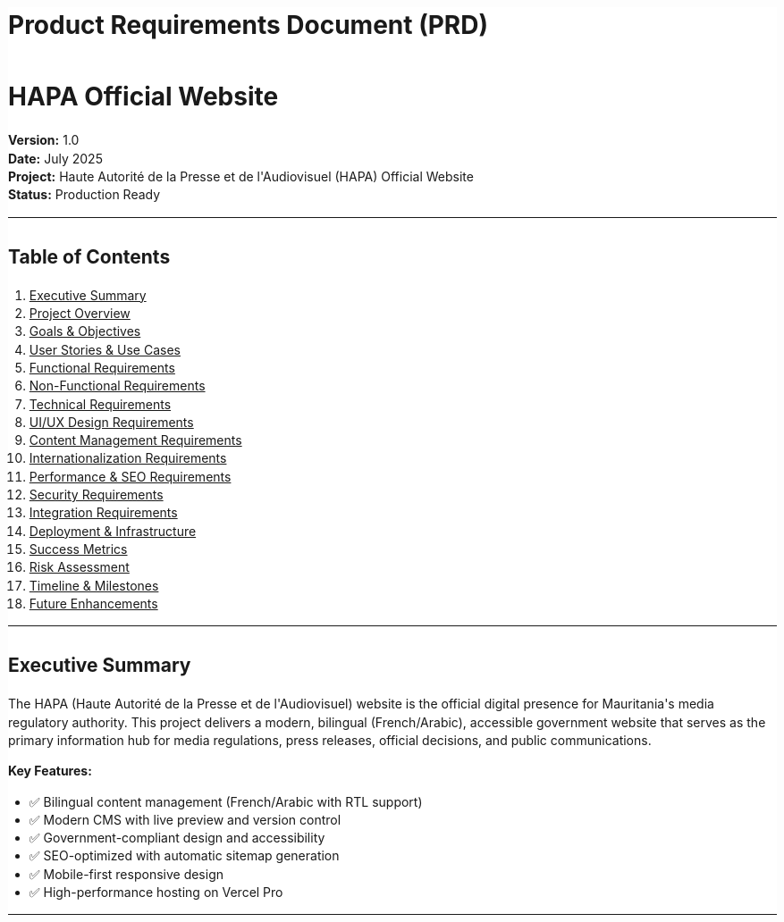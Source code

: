 # Product Requirements Document (PRD)
# HAPA Official Website

**Version:** 1.0  
**Date:** July 2025  
**Project:** Haute Autorité de la Presse et de l'Audiovisuel (HAPA) Official Website  
**Status:** Production Ready  

---

## Table of Contents

1. [Executive Summary](#executive-summary)
2. [Project Overview](#project-overview)
3. [Goals & Objectives](#goals--objectives)
4. [User Stories & Use Cases](#user-stories--use-cases)
5. [Functional Requirements](#functional-requirements)
6. [Non-Functional Requirements](#non-functional-requirements)
7. [Technical Requirements](#technical-requirements)
8. [UI/UX Design Requirements](#uiux-design-requirements)
9. [Content Management Requirements](#content-management-requirements)
10. [Internationalization Requirements](#internationalization-requirements)
11. [Performance & SEO Requirements](#performance--seo-requirements)
12. [Security Requirements](#security-requirements)
13. [Integration Requirements](#integration-requirements)
14. [Deployment & Infrastructure](#deployment--infrastructure)
15. [Success Metrics](#success-metrics)
16. [Risk Assessment](#risk-assessment)
17. [Timeline & Milestones](#timeline--milestones)
18. [Future Enhancements](#future-enhancements)

---

## Executive Summary

The HAPA (Haute Autorité de la Presse et de l'Audiovisuel) website is the official digital presence for Mauritania's media regulatory authority. This project delivers a modern, bilingual (French/Arabic), accessible government website that serves as the primary information hub for media regulations, press releases, official decisions, and public communications.

**Key Features:**
- ✅ Bilingual content management (French/Arabic with RTL support)
- ✅ Modern CMS with live preview and version control
- ✅ Government-compliant design and accessibility
- ✅ SEO-optimized with automatic sitemap generation
- ✅ Mobile-first responsive design
- ✅ High-performance hosting on Vercel Pro

---
